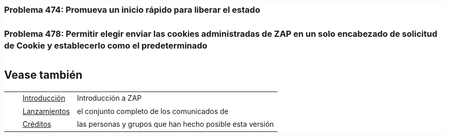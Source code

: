 ### Problema 474: Promueva un inicio rápido para liberar el estado ###

### Problema 478: Permitir elegir enviar las cookies administradas de ZAP en un solo encabezado de solicitud de Cookie y establecerlo como el predeterminado ###

## Vease también ##

<table> 
 <tbody>
  <tr>
   <td>&nbsp;&nbsp;&nbsp;&nbsp;</td>
   <td> <a href="HelpIntro" rel="nofollow">Introducci&oacute;n</a></td>
   <td>Introducci&oacute;n a ZAP</td>
  </tr> 
  <tr>
   <td>&nbsp;&nbsp;&nbsp;&nbsp;</td>
   <td> <a href="HelpReleasesReleases" rel="nofollow">Lanzamientos</a></td>
   <td>el conjunto completo de los comunicados de</td>
  </tr> 
  <tr>
   <td>&nbsp;&nbsp;&nbsp;&nbsp;</td>
   <td> <a href="HelpCredits" rel="nofollow">Cr&eacute;ditos</a></td>
   <td>las personas y grupos que han hecho posible esta versi&oacute;n</td>
  </tr> 
 </tbody>
</table>